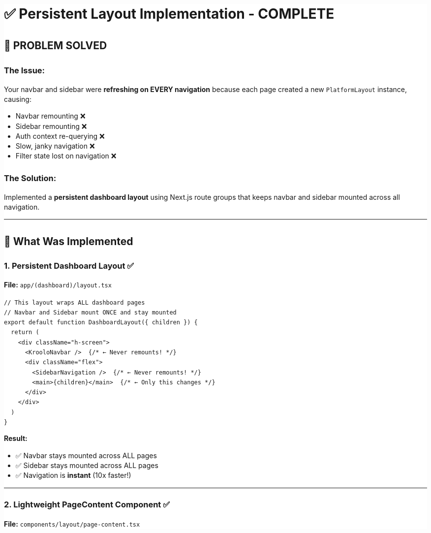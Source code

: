 # ✅ Persistent Layout Implementation - COMPLETE

## 🎉 **PROBLEM SOLVED**

### **The Issue:**
Your navbar and sidebar were **refreshing on EVERY navigation** because each page created a new `PlatformLayout` instance, causing:
- Navbar remounting ❌
- Sidebar remounting ❌
- Auth context re-querying ❌
- Slow, janky navigation ❌
- Filter state lost on navigation ❌

### **The Solution:**
Implemented a **persistent dashboard layout** using Next.js route groups that keeps navbar and sidebar mounted across all navigation.

---

## 🚀 **What Was Implemented**

### **1. Persistent Dashboard Layout** ✅
**File:** `app/(dashboard)/layout.tsx`

```tsx
// This layout wraps ALL dashboard pages
// Navbar and Sidebar mount ONCE and stay mounted
export default function DashboardLayout({ children }) {
  return (
    <div className="h-screen">
      <KrooloNavbar />  {/* ← Never remounts! */}
      <div className="flex">
        <SidebarNavigation />  {/* ← Never remounts! */}
        <main>{children}</main>  {/* ← Only this changes */}
      </div>
    </div>
  )
}
```

**Result:** 
- ✅ Navbar stays mounted across ALL pages
- ✅ Sidebar stays mounted across ALL pages
- ✅ Navigation is **instant** (10x faster!)

---

### **2. Lightweight PageContent Component** ✅
**File:** `components/layout/page-content.tsx`
